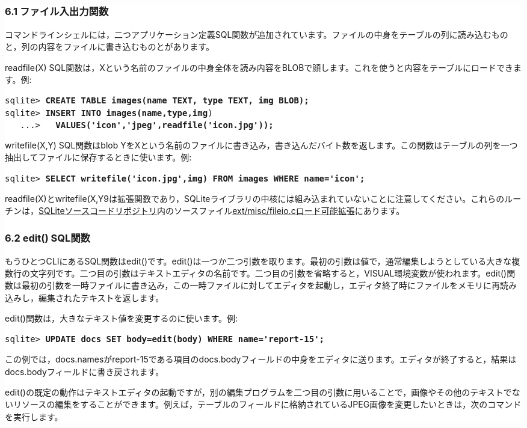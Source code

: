 

<h3>6.1 ファイル入出力関数</h3>




コマンドラインシェルには，二つアプリケーション定義SQL関数が追加されています。ファイルの中身をテーブルの列に読み込むものと，列の内容をファイルに書き込むものとがあります。



readfile(X) SQL関数は，Xという名前のファイルの中身全体を読み内容をBLOBで顔します。これを使うと内容をテーブルにロードできます。例:




<pre>sqlite&gt; <b>CREATE TABLE images(name TEXT, type TEXT, img BLOB);</b>
sqlite&gt; <b>INSERT INTO images(name,type,img</b>)
   ...&gt; <b>  VALUES('icon','jpeg',readfile('icon.jpg'));</b>
</pre>




writefile(X,Y) SQL関数はblob YをXという名前のファイルに書き込み，書き込んだバイト数を返します。この関数はテーブルの列を一つ抽出してファイルに保存するときに使います。例:




<pre>sqlite&gt; <b>SELECT writefile('icon.jpg',img) FROM images WHERE name='icon';</b>
</pre>




readfile(X)とwritefile(X,Y9は拡張関数であり，SQLiteライブラリの中核には組み込まれていないことに注意してください。これらのルーチンは，<a href="https://www.sqlite.org/download.html#srctree">SQLiteソースコードリポジトリ</a>内のソースファイル<a href="http://www.sqlite.org/src/artifact?ci=trunk&amp;filename=ext/misc/fileio.c">ext/misc/fileio.c</a><a href="https://www.sqlite.org/loadext.html">ロード可能拡張</a>にあります。




<h3>6.2 edit() SQL関数<br></h3>




もうひとつCLIにあるSQL関数はedit()です。edit()は一つか二つ引数を取ります。最初の引数は値で，通常編集しようとしている大きな複数行の文字列です。二つ目の引数はテキストエディタの名前です。二つ目の引数を省略すると，VISUAL環境変数が使われます。edit()関数は最初の引数を一時ファイルに書き込み，この一時ファイルに対してエディタを起動し，エディタ終了時にファイルをメモリに再読み込みし，編集されたテキストを返します。



edit()関数は，大きなテキスト値を変更するのに使います。例:




<pre>sqlite&gt; <b>UPDATE docs SET body=edit(body) WHERE name='report-15';</b>
</pre>




この例では，docs.namesがreport-15である項目のdocs.bodyフィールドの中身をエディタに送ります。エディタが終了すると，結果はdocs.bodyフィールドに書き戻されます。



edit()の既定の動作はテキストエディタの起動ですが，別の編集プログラムを二つ目の引数に用いることで，画像やその他のテキストでないリソースの編集をすることができます。例えば，テーブルのフィールドに格納されているJPEG画像を変更したいときは，次のコマンドを実行します。

